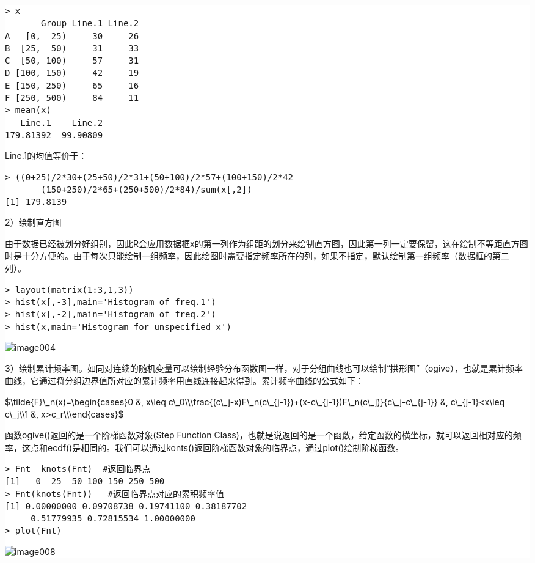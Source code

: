 <pre class="brush: r">&gt; x
       Group Line.1 Line.2
A   [0,  25)     30     26
B  [25,  50)     31     33
C  [50, 100)     57     31
D [100, 150)     42     19
E [150, 250)     65     16
F [250, 500)     84     11
&gt; mean(x)
   Line.1    Line.2
179.81392  99.90809</pre>

Line.1的均值等价于：

<pre class="brush: r">&gt; ((0+25)/2*30+(25+50)/2*31+(50+100)/2*57+(100+150)/2*42
       (150+250)/2*65+(250+500)/2*84)/sum(x[,2])
[1] 179.8139</pre>

2）绘制直方图
  
由于数据已经被划分好组别，因此R会应用数据框x的第一列作为组距的划分来绘制直方图，因此第一列一定要保留，这在绘制不等距直方图时是十分方便的。由于每次只能绘制一组频率，因此绘图时需要指定频率所在的列，如果不指定，默认绘制第一组频率（数据框的第二列）。

<pre class="brush: r">&gt; layout(matrix(1:3,1,3))
&gt; hist(x[,-3],main='Histogram of freq.1')
&gt; hist(x[,-2],main='Histogram of freq.2')
&gt; hist(x,main='Histogram for unspecified x')</pre>

<p align="left">
  <img class="aligncenter size-full wp-image-1659" src="http://cos.name/wp-content/uploads/2009/11/image004.jpg" alt="image004" width="553" height="227" srcset="http://cos.name/wp-content/uploads/2009/11/image004.jpg 553w, http://cos.name/wp-content/uploads/2009/11/image004-300x123.jpg 300w, http://cos.name/wp-content/uploads/2009/11/image004-500x205.jpg 500w" sizes="(max-width: 553px) 100vw, 553px" />
</p>

3）绘制累计频率图。如同对连续的随机变量可以绘制经验分布函数图一样，对于分组曲线也可以绘制“拱形图”（ogive），也就是累计频率曲线，它通过将分组边界值所对应的累计频率用直线连接起来得到。累计频率曲线的公式如下：

$\tilde{F}\_n(x)=\begin{cases}0 &, x\leq c\_0\\\frac{(c\_j-x)F\_n(c\_{j-1})+(x-c\_{j-1})F\_n(c\_j)}{c\_j-c\_{j-1}} &, c\_{j-1}<x\leq c\_j\\1 &, x>c_r\\\end{cases}$

<p align="left">
  <p align="left">
    函数ogive()返回的是一个阶梯函数对象(Step Function Class)，也就是说返回的是一个函数，给定函数的横坐标，就可以返回相对应的频率，这点和ecdf()是相同的。我们可以通过konts()返回阶梯函数对象的临界点，通过plot()绘制阶梯函数。
  </p>
  
  <pre class="brush: r">&gt; Fnt  knots(Fnt)  #返回临界点
[1]   0  25  50 100 150 250 500
&gt; Fnt(knots(Fnt))   #返回临界点对应的累积频率值
[1] 0.00000000 0.09708738 0.19741100 0.38187702
     0.51779935 0.72815534 1.00000000
&gt; plot(Fnt)</pre>
  
  <p>
    <img class="aligncenter size-full wp-image-1660" src="http://cos.name/wp-content/uploads/2009/11/image008.jpg" alt="image008" width="271" height="271" srcset="http://cos.name/wp-content/uploads/2009/11/image008.jpg 271w, http://cos.name/wp-content/uploads/2009/11/image008-150x150.jpg 150w" sizes="(max-width: 271px) 100vw, 271px" />
  </p>
  